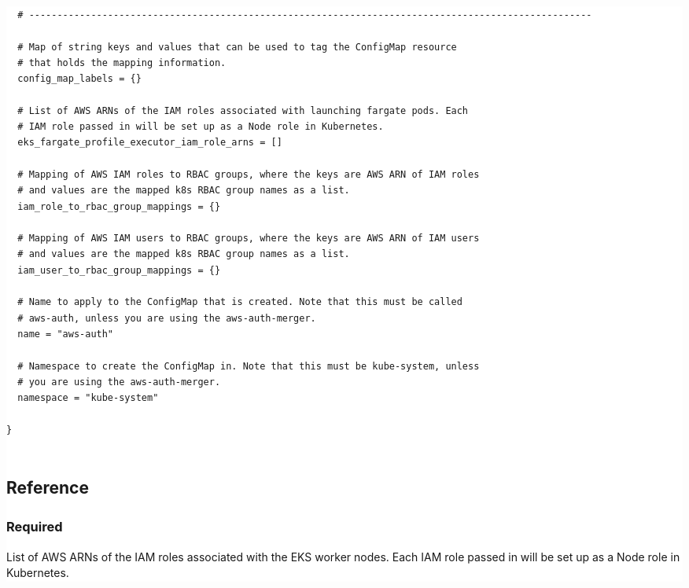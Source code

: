 ```hcl title="terragrunt.hcl"
  # ----------------------------------------------------------------------------------------------------

  # Map of string keys and values that can be used to tag the ConfigMap resource
  # that holds the mapping information.
  config_map_labels = {}

  # List of AWS ARNs of the IAM roles associated with launching fargate pods. Each
  # IAM role passed in will be set up as a Node role in Kubernetes.
  eks_fargate_profile_executor_iam_role_arns = []

  # Mapping of AWS IAM roles to RBAC groups, where the keys are AWS ARN of IAM roles
  # and values are the mapped k8s RBAC group names as a list.
  iam_role_to_rbac_group_mappings = {}

  # Mapping of AWS IAM users to RBAC groups, where the keys are AWS ARN of IAM users
  # and values are the mapped k8s RBAC group names as a list.
  iam_user_to_rbac_group_mappings = {}

  # Name to apply to the ConfigMap that is created. Note that this must be called
  # aws-auth, unless you are using the aws-auth-merger.
  name = "aws-auth"

  # Namespace to create the ConfigMap in. Note that this must be kube-system, unless
  # you are using the aws-auth-merger.
  namespace = "kube-system"

}


```

</TabItem>
</Tabs>




## Reference

<Tabs>
<TabItem value="inputs" label="Inputs" default>

### Required

<HclListItem name="eks_worker_iam_role_arns" requirement="required" type="list(string)">
<HclListItemDescription>

List of AWS ARNs of the IAM roles associated with the EKS worker nodes. Each IAM role passed in will be set up as a Node role in Kubernetes.

</HclListItemDescription>
</HclListItem>
